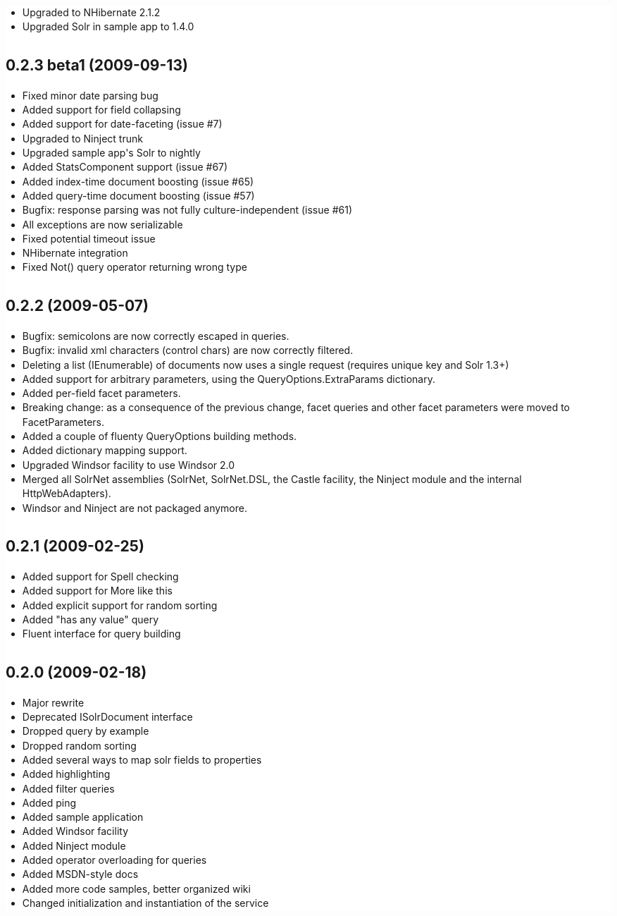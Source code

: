 - Upgraded to NHibernate 2.1.2
- Upgraded Solr in sample app to 1.4.0

## 0.2.3 beta1 (2009-09-13)

- Fixed minor date parsing bug
- Added support for field collapsing
- Added support for date-faceting (issue #7)
- Upgraded to Ninject trunk
- Upgraded sample app's Solr to nightly
- Added StatsComponent support (issue #67)
- Added index-time document boosting (issue #65)
- Added query-time document boosting (issue #57)
- Bugfix: response parsing was not fully culture-independent (issue #61)
- All exceptions are now serializable
- Fixed potential timeout issue
- NHibernate integration
- Fixed Not() query operator returning wrong type

## 0.2.2 (2009-05-07)

- Bugfix: semicolons are now correctly escaped in queries.
- Bugfix: invalid xml characters (control chars) are now correctly filtered.
- Deleting a list (IEnumerable) of documents now uses a single request (requires unique key and Solr 1.3+) 
- Added support for arbitrary parameters, using the QueryOptions.ExtraParams dictionary.
- Added per-field facet parameters.
- Breaking change: as a consequence of the previous change, facet queries and other facet parameters were moved to FacetParameters.
- Added a couple of fluenty QueryOptions building methods.
- Added dictionary mapping support.
- Upgraded Windsor facility to use Windsor 2.0
- Merged all SolrNet assemblies (SolrNet, SolrNet.DSL, the Castle facility, the Ninject module and the internal HttpWebAdapters).
- Windsor and Ninject are not packaged anymore.

## 0.2.1 (2009-02-25)

- Added support for Spell checking
- Added support for More like this
- Added explicit support for random sorting
- Added "has any value" query
- Fluent interface for query building

## 0.2.0 (2009-02-18)

- Major rewrite
- Deprecated ISolrDocument interface
- Dropped query by example 
- Dropped random sorting
- Added several ways to map solr fields to properties
- Added highlighting 
- Added filter queries 
- Added ping 
- Added sample application 
- Added Windsor facility 
- Added Ninject module 
- Added operator overloading for queries 
- Added MSDN-style docs 
- Added more code samples, better organized wiki
- Changed initialization and instantiation of the service
